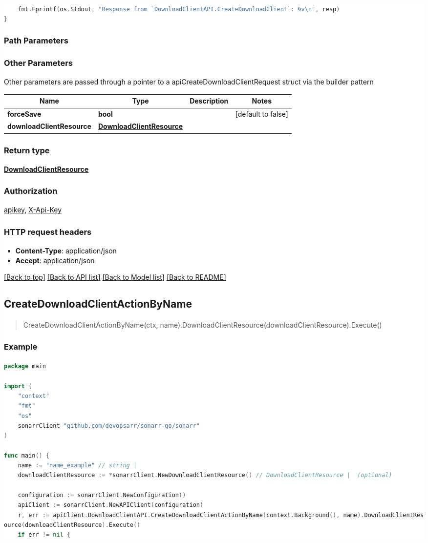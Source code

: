 ```go
	fmt.Fprintf(os.Stdout, "Response from `DownloadClientAPI.CreateDownloadClient`: %v\n", resp)
}
```

### Path Parameters



### Other Parameters

Other parameters are passed through a pointer to a apiCreateDownloadClientRequest struct via the builder pattern


Name | Type | Description  | Notes
------------- | ------------- | ------------- | -------------
 **forceSave** | **bool** |  | [default to false]
 **downloadClientResource** | [**DownloadClientResource**](DownloadClientResource.md) |  | 

### Return type

[**DownloadClientResource**](DownloadClientResource.md)

### Authorization

[apikey](../README.md#apikey), [X-Api-Key](../README.md#X-Api-Key)

### HTTP request headers

- **Content-Type**: application/json
- **Accept**: application/json

[[Back to top]](#) [[Back to API list]](../README.md#documentation-for-api-endpoints)
[[Back to Model list]](../README.md#documentation-for-models)
[[Back to README]](../README.md)


## CreateDownloadClientActionByName

> CreateDownloadClientActionByName(ctx, name).DownloadClientResource(downloadClientResource).Execute()



### Example

```go
package main

import (
	"context"
	"fmt"
	"os"
	sonarrClient "github.com/devopsarr/sonarr-go/sonarr"
)

func main() {
	name := "name_example" // string | 
	downloadClientResource := *sonarrClient.NewDownloadClientResource() // DownloadClientResource |  (optional)

	configuration := sonarrClient.NewConfiguration()
	apiClient := sonarrClient.NewAPIClient(configuration)
	r, err := apiClient.DownloadClientAPI.CreateDownloadClientActionByName(context.Background(), name).DownloadClientResource(downloadClientResource).Execute()
	if err != nil {
```